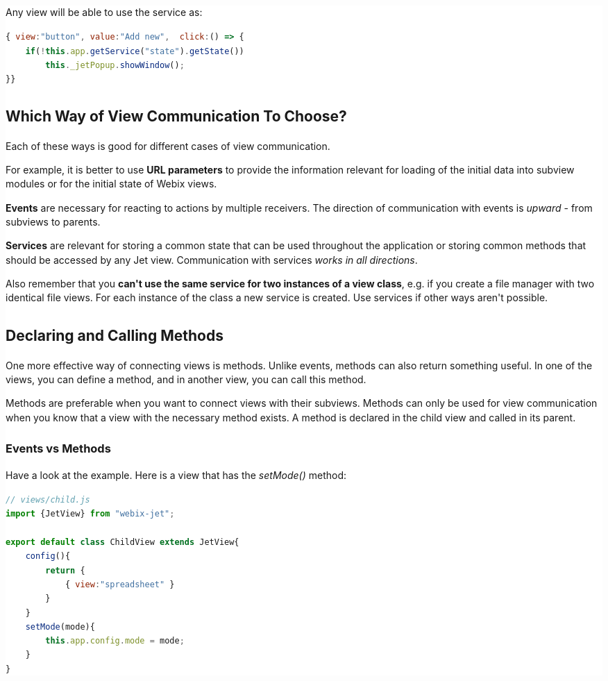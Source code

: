 Any view will be able to use the service as:

```javascript
{ view:"button", value:"Add new",  click:() => {
    if(!this.app.getService("state").getState())
        this._jetPopup.showWindow();
}}
```

## Which Way of View Communication To Choose?

Each of these ways is good for different cases of view communication.

For example, it is better to use **URL parameters** to provide the information relevant for loading of the initial data into subview modules or for the initial state of Webix views.

**Events** are necessary for reacting to actions by multiple receivers. The direction of communication with events is _upward_ - from subviews to parents.

**Services** are relevant for storing a common state that can be used throughout the application or storing common methods that should be accessed by any Jet view. Communication with services _works in all directions_.

Also remember that you **can't use the same service for two instances of a view class**, e.g. if you create a file manager with two identical file views. For each instance of the class a new service is created. Use services if other ways aren't possible.

## Declaring and Calling Methods

One more effective way of connecting views is methods. Unlike events, methods can also return something useful. In one of the views, you can define a method, and in another view, you can call this method.

Methods are preferable when you want to connect views with their subviews. Methods can only be used for view communication when you know that a view with the necessary method exists. A method is declared in the child view and called in its parent.

### Events vs Methods

Have a look at the example. Here is a view that has the _setMode\(\)_ method:

```javascript
// views/child.js
import {JetView} from "webix-jet";

export default class ChildView extends JetView{
    config(){
        return {
            { view:"spreadsheet" }
        }
    }
    setMode(mode){
        this.app.config.mode = mode;
    }
}
```
